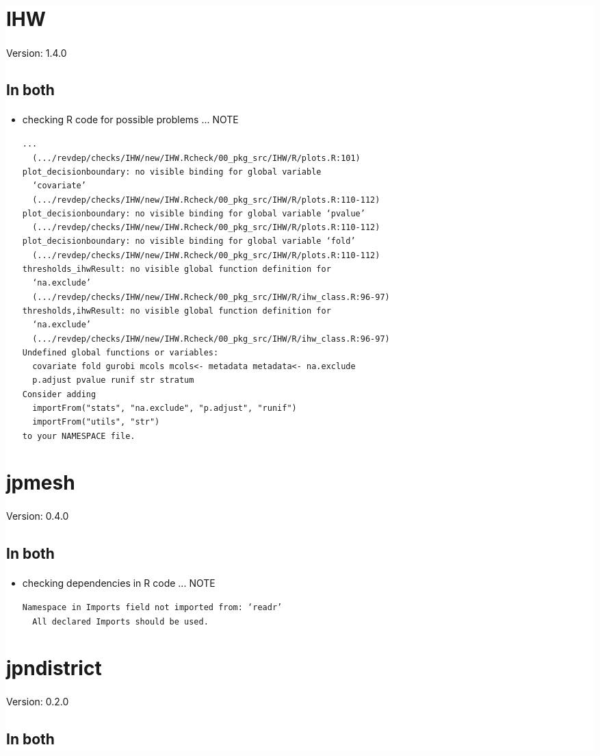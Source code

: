 # IHW

Version: 1.4.0

## In both

*   checking R code for possible problems ... NOTE
    ```
    ...
      (.../revdep/checks/IHW/new/IHW.Rcheck/00_pkg_src/IHW/R/plots.R:101)
    plot_decisionboundary: no visible binding for global variable
      ‘covariate’
      (.../revdep/checks/IHW/new/IHW.Rcheck/00_pkg_src/IHW/R/plots.R:110-112)
    plot_decisionboundary: no visible binding for global variable ‘pvalue’
      (.../revdep/checks/IHW/new/IHW.Rcheck/00_pkg_src/IHW/R/plots.R:110-112)
    plot_decisionboundary: no visible binding for global variable ‘fold’
      (.../revdep/checks/IHW/new/IHW.Rcheck/00_pkg_src/IHW/R/plots.R:110-112)
    thresholds_ihwResult: no visible global function definition for
      ‘na.exclude’
      (.../revdep/checks/IHW/new/IHW.Rcheck/00_pkg_src/IHW/R/ihw_class.R:96-97)
    thresholds,ihwResult: no visible global function definition for
      ‘na.exclude’
      (.../revdep/checks/IHW/new/IHW.Rcheck/00_pkg_src/IHW/R/ihw_class.R:96-97)
    Undefined global functions or variables:
      covariate fold gurobi mcols mcols<- metadata metadata<- na.exclude
      p.adjust pvalue runif str stratum
    Consider adding
      importFrom("stats", "na.exclude", "p.adjust", "runif")
      importFrom("utils", "str")
    to your NAMESPACE file.
    ```

# jpmesh

Version: 0.4.0

## In both

*   checking dependencies in R code ... NOTE
    ```
    Namespace in Imports field not imported from: ‘readr’
      All declared Imports should be used.
    ```

# jpndistrict

Version: 0.2.0

## In both
